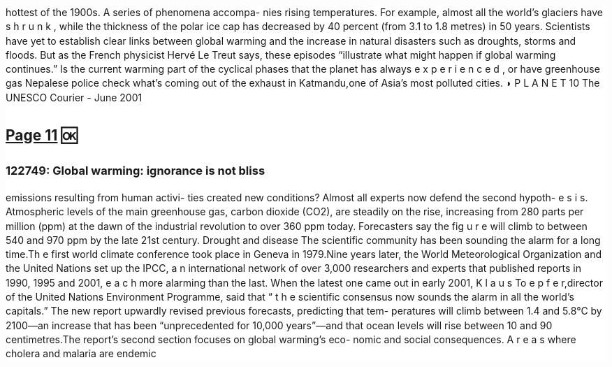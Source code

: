 hottest of the 1900s.
A series of phenomena accompa-
nies rising temperatures. For example,
almost all the world’s glaciers have
s h r u n k , while the thickness of the polar
ice cap has decreased by 40 percent
(from 3.1 to 1.8 metres) in 50 years.
Scientists have yet to establish clear
links between global warming and the
increase in natural disasters such as
droughts, storms and floods. But as the
French physicist Hervé Le Treut says,
these episodes “illustrate what might
happen if global warming continues.”
Is the current warming part of the
cyclical phases that the planet has always
e x p e r i e n c e d , or have greenhouse gas
Nepalese police check what’s coming out of the exhaust in Katmandu,one of Asia’s most polluted cities.
◗ P L A N E T
10 The UNESCO Courier - June 2001
## [Page 11](https://demo.humlab.umu.se/courier/122747eng.pdf#page=11) 🆗
### 122749: Global warming: ignorance is not bliss
emissions resulting from human activi-
ties created new conditions? Almost all
experts now defend the second hypoth-
e s i s. Atmospheric levels of the main
greenhouse gas, carbon dioxide (CO2),
are steadily on the rise, increasing from
280 parts per million (ppm) at the dawn
of the industrial revolution to over 360
ppm today. Forecasters say the fig u r e
will climb to between 540 and 970 ppm
by the late 21st century.
Drought
and disease
The scientific community has been
sounding the alarm for a long time.Th e
first world climate conference took place
in Geneva in 1979.Nine years later, the
World Meteorological Organization and
the United Nations set up the IPCC, a n
international network of over 3,000
researchers and experts that published
reports in 1990, 1995 and 2001, e a c h
more alarming than the last. When the
latest one came out in early 2001, K l a u s
To e p f e r,director of the United Nations
Environment Programme, said that “ t h e
scientific consensus now sounds the
alarm in all the world’s capitals.”
The new report upwardly revised
previous forecasts, predicting that tem-
peratures will climb between 1.4 and
5.8°C by 2100—an increase that has been
“unprecedented for 10,000 years”—and
that ocean levels will rise between 10
and 90 centimetres.The report’s second
section focuses on global warming’s eco-
nomic and social consequences. A r e a s
where cholera and malaria are endemic